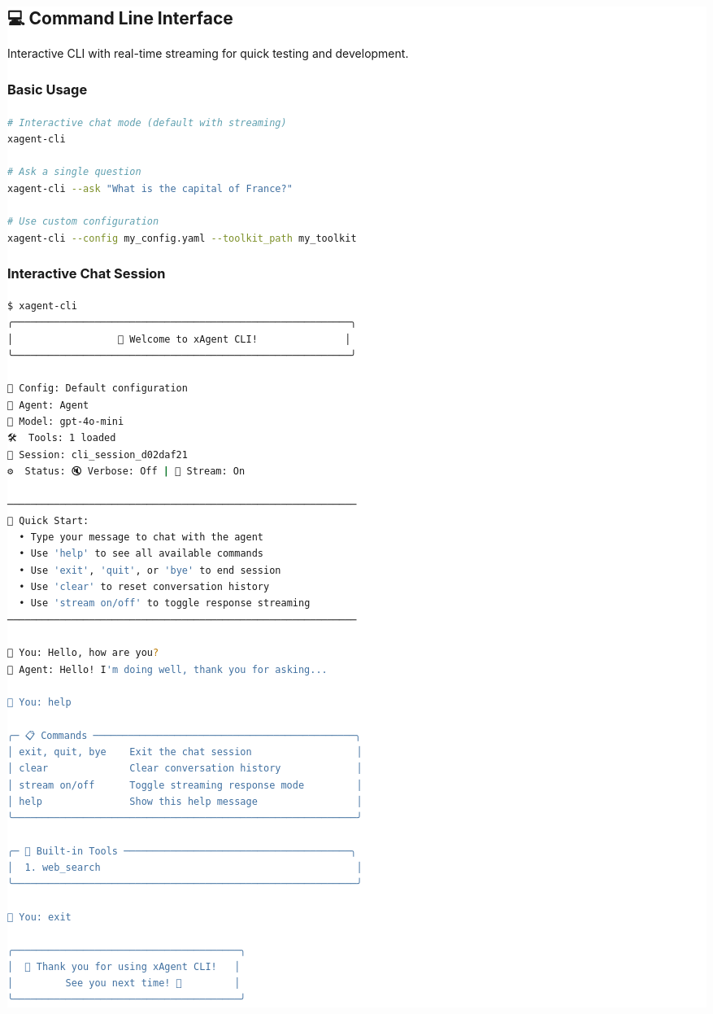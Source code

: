 ## 💻 Command Line Interface

Interactive CLI with real-time streaming for quick testing and development.

### Basic Usage

```bash
# Interactive chat mode (default with streaming)
xagent-cli

# Ask a single question
xagent-cli --ask "What is the capital of France?"

# Use custom configuration
xagent-cli --config my_config.yaml --toolkit_path my_toolkit
```

### Interactive Chat Session

```bash
$ xagent-cli
╭──────────────────────────────────────────────────────────╮
│                  🤖 Welcome to xAgent CLI!               │
╰──────────────────────────────────────────────────────────╯

📁 Config: Default configuration
🤖 Agent: Agent
🧠 Model: gpt-4o-mini
🛠️  Tools: 1 loaded
🔗 Session: cli_session_d02daf21
⚙️  Status: 🔇 Verbose: Off | 🌊 Stream: On

────────────────────────────────────────────────────────────
🚀 Quick Start:
  • Type your message to chat with the agent
  • Use 'help' to see all available commands
  • Use 'exit', 'quit', or 'bye' to end session
  • Use 'clear' to reset conversation history
  • Use 'stream on/off' to toggle response streaming
────────────────────────────────────────────────────────────

👤 You: Hello, how are you?
🤖 Agent: Hello! I'm doing well, thank you for asking...

👤 You: help

╭─ 📋 Commands ─────────────────────────────────────────────╮
│ exit, quit, bye    Exit the chat session                  │
│ clear              Clear conversation history             │
│ stream on/off      Toggle streaming response mode         │
│ help               Show this help message                 │
╰───────────────────────────────────────────────────────────╯

╭─ 🔧 Built-in Tools ───────────────────────────────────────╮
│  1. web_search                                            │
╰───────────────────────────────────────────────────────────╯

👤 You: exit

╭───────────────────────────────────────╮
│  👋 Thank you for using xAgent CLI!   │
│         See you next time! 🚀         │
╰───────────────────────────────────────╯
```
